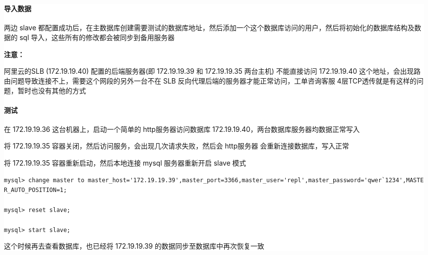 #### 导入数据

两边 slave 都配置成功后，在主数据库创建需要测试的数据库地址，然后添加一个这个数据库访问的用户，然后将初始化的数据库结构及数据的 sql 导入，这些所有的修改都会被同步到备用服务器

**注意：**

阿里云的SLB (172.19.19.40)  配置的后端服务器(即 172.19.19.39 和 172.19.19.35 两台主机) 不能直接访问 172.19.19.40 这个地址，会出现路由问题导致连接不上，需要这个网段的另外一台不在 SLB 反向代理后端的服务器才能正常访问，工单咨询客服 4层TCP透传就是有这样的问题，暂时也没有其他的方式



#### 测试

在 172.19.19.36 这台机器上，启动一个简单的 http服务器访问数据库 172.19.19.40，两台数据库服务器均数据正常写入

将 172.19.19.35 容器关闭，然后访问服务，会出现几次请求失败，然后会 http服务器 会重新连接数据库，写入正常

将 172.19.19.35 容器重新启动，然后本地连接 mysql 服务器重新开启 slave 模式

```shell
mysql> change master to master_host='172.19.19.39',master_port=3366,master_user='repl',master_password='qwer`1234',MASTER_AUTO_POSITION=1;

mysql> reset slave;

mysql> start slave;
```

这个时候再去查看数据库，也已经将 172.19.19.39 的数据同步至数据库中再次恢复一致